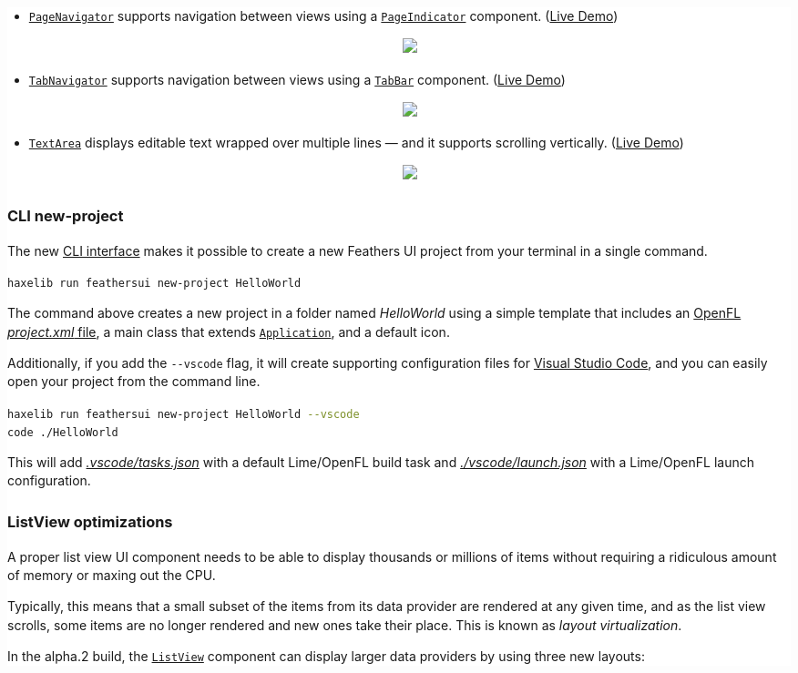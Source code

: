 - [`PageNavigator`](https://feathersui.com/learn/haxe-openfl/page-navigator) supports navigation between views using a [`PageIndicator`](https://feathersui.com/learn/haxe-openfl/page-indicator) component. ([Live Demo](https://feathersui.com/samples/haxe-openfl/components-explorer/page-navigator))

  <div style="text-align:center;"><a href="https://feathersui.com/learn/haxe-openfl/page-navigator"><img src="/blog/img/alpha-2-feathersui-page-navigator.png" style="width:450px"/></a></div>

- [`TabNavigator`](https://feathersui.com/learn/haxe-openfl/tab-navigator) supports navigation between views using a [`TabBar`](https://feathersui.com/learn/haxe-openfl/tab-bar) component. ([Live Demo](https://feathersui.com/samples/haxe-openfl/components-explorer/tab-navigator))

  <div style="text-align:center;"><a href="https://feathersui.com/learn/haxe-openfl/tab-navigator"><img src="/blog/img/alpha-2-feathersui-tab-navigator.png" style="width:450px"/></a></div>

- [`TextArea`](https://feathersui.com/learn/haxe-openfl/text-area) displays editable text wrapped over multiple lines — and it supports scrolling vertically. ([Live Demo](https://feathersui.com/samples/haxe-openfl/components-explorer/text-area))

  <div style="text-align:center;"><a href="https://feathersui.com/learn/haxe-openfl/tab-navigator"><img src="/blog/img/alpha-2-feathersui-text-area.png" style="width:450px"/></a></div>

### CLI new-project

The new [CLI interface](https://feathersui.com/learn/haxe-openfl/cli) makes it possible to create a new Feathers UI project from your terminal in a single command.

```sh
haxelib run feathersui new-project HelloWorld
```

The command above creates a new project in a folder named _HelloWorld_ using a simple template that includes an [OpenFL _project.xml_ file](https://lime.software/docs/project-files/xml-format/), a main class that extends [`Application`](https://feathersui.com/learn/haxe-openfl/application), and a default icon.

Additionally, if you add the `--vscode` flag, it will create supporting configuration files for [Visual Studio Code](https://feathersui.com/learn/haxe-openfl/visual-studio-code), and you can easily open your project from the command line.

```sh
haxelib run feathersui new-project HelloWorld --vscode
code ./HelloWorld
```

This will add [_.vscode/tasks.json_](https://code.visualstudio.com/docs/editor/tasks) with a default Lime/OpenFL build task and [_./vscode/launch.json_](https://code.visualstudio.com/docs/editor/debugging) with a Lime/OpenFL launch configuration.

### ListView optimizations

A proper list view UI component needs to be able to display thousands or millions of items without requiring a ridiculous amount of memory or maxing out the CPU.

Typically, this means that a small subset of the items from its data provider are rendered at any given time, and as the list view scrolls, some items are no longer rendered and new ones take their place. This is known as _layout virtualization_.

In the alpha.2 build, the [`ListView`](https://feathersui.com/learn/haxe-openfl/list-view) component can display larger data providers by using three new layouts:
